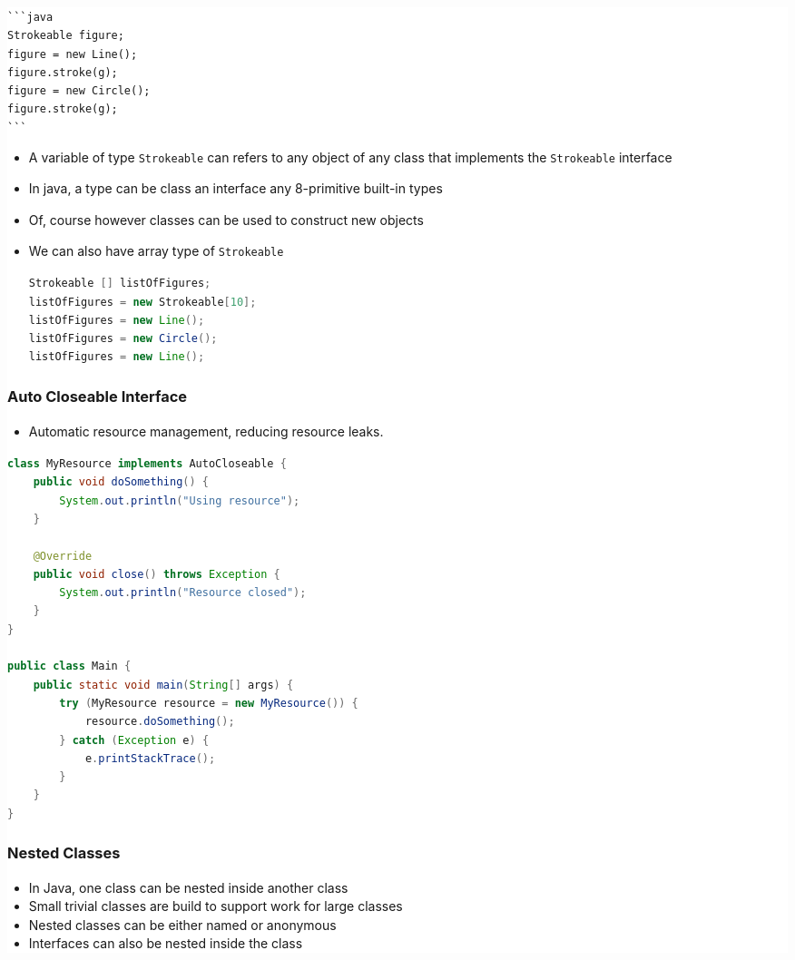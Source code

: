     ```java
    Strokeable figure; 
    figure = new Line(); 
    figure.stroke(g); 
    figure = new Circle(); 
    figure.stroke(g);
    ```
    
- A variable of type `Strokeable` can refers to any object of any class that implements the `Strokeable` interface
- In java, a type can be class an interface any 8-primitive built-in types
- Of, course however classes can be used to construct new objects
- We can also have array type of `Strokeable`
    
    ```java
    Strokeable [] listOfFigures; 
    listOfFigures = new Strokeable[10]; 
    listOfFigures = new Line(); 
    listOfFigures = new Circle(); 
    listOfFigures = new Line();
    ```
    

### Auto Closeable Interface

- Automatic resource management, reducing resource leaks.

```java
class MyResource implements AutoCloseable {
    public void doSomething() {
        System.out.println("Using resource");
    }

    @Override
    public void close() throws Exception {
        System.out.println("Resource closed");
    }
}

public class Main {
    public static void main(String[] args) {
        try (MyResource resource = new MyResource()) {
            resource.doSomething();
        } catch (Exception e) {
            e.printStackTrace();
        }
    }
}
```

### Nested Classes

- In Java, one class can be nested inside another class
- Small trivial classes are build to support work for large classes
- Nested classes can be either named or anonymous
- Interfaces can also be nested inside the class
